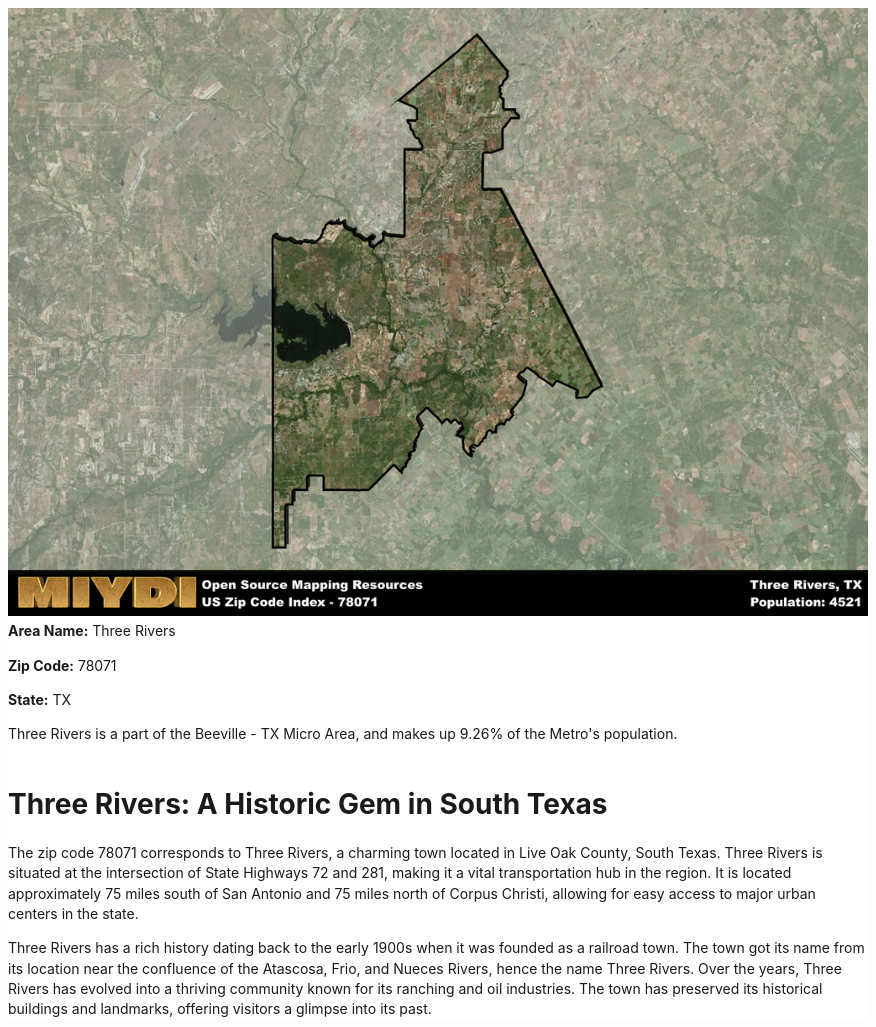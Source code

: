 ![Image Alt Text](../_images/78071.png)
**Area Name:** Three Rivers

**Zip Code:** 78071

**State:** TX

Three Rivers is a part of the Beeville - TX Micro Area, and makes up 9.26% of the Metro's population.  

# Three Rivers: A Historic Gem in South Texas  

The zip code 78071 corresponds to Three Rivers, a charming town located in Live Oak County, South Texas. Three Rivers is situated at the intersection of State Highways 72 and 281, making it a vital transportation hub in the region. It is located approximately 75 miles south of San Antonio and 75 miles north of Corpus Christi, allowing for easy access to major urban centers in the state.

Three Rivers has a rich history dating back to the early 1900s when it was founded as a railroad town. The town got its name from its location near the confluence of the Atascosa, Frio, and Nueces Rivers, hence the name Three Rivers. Over the years, Three Rivers has evolved into a thriving community known for its ranching and oil industries. The town has preserved its historical buildings and landmarks, offering visitors a glimpse into its past.
